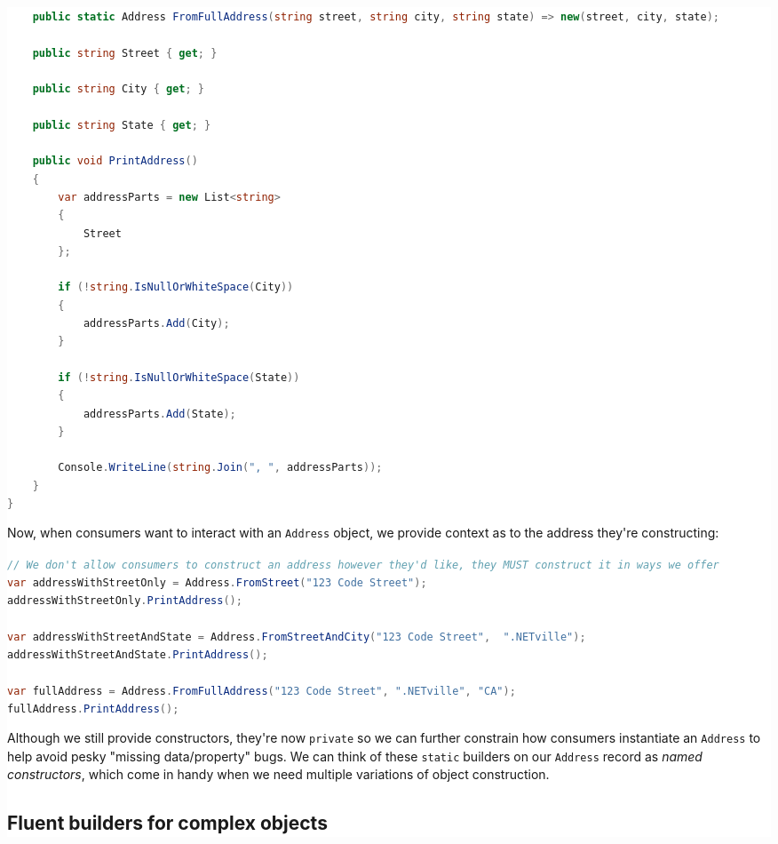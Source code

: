 ```csharp
    public static Address FromFullAddress(string street, string city, string state) => new(street, city, state);

    public string Street { get; }

    public string City { get; }

    public string State { get; }

    public void PrintAddress()
    {
        var addressParts = new List<string>
        {
            Street
        };

        if (!string.IsNullOrWhiteSpace(City))
        {
            addressParts.Add(City);
        }

        if (!string.IsNullOrWhiteSpace(State))
        {
            addressParts.Add(State);
        }

        Console.WriteLine(string.Join(", ", addressParts));
    }
}
```

Now, when consumers want to interact with an `Address` object, we provide context as to the address they're constructing:

```csharp
// We don't allow consumers to construct an address however they'd like, they MUST construct it in ways we offer
var addressWithStreetOnly = Address.FromStreet("123 Code Street");
addressWithStreetOnly.PrintAddress();

var addressWithStreetAndState = Address.FromStreetAndCity("123 Code Street",  ".NETville");
addressWithStreetAndState.PrintAddress();

var fullAddress = Address.FromFullAddress("123 Code Street", ".NETville", "CA");
fullAddress.PrintAddress();
```

Although we still provide constructors, they're now `private` so we can further constrain how consumers instantiate an `Address` to help avoid pesky "missing data/property" bugs. We can think of these `static` builders on our `Address` record as _named constructors_, which come in handy when we need multiple variations of object construction.

## Fluent builders for complex objects
